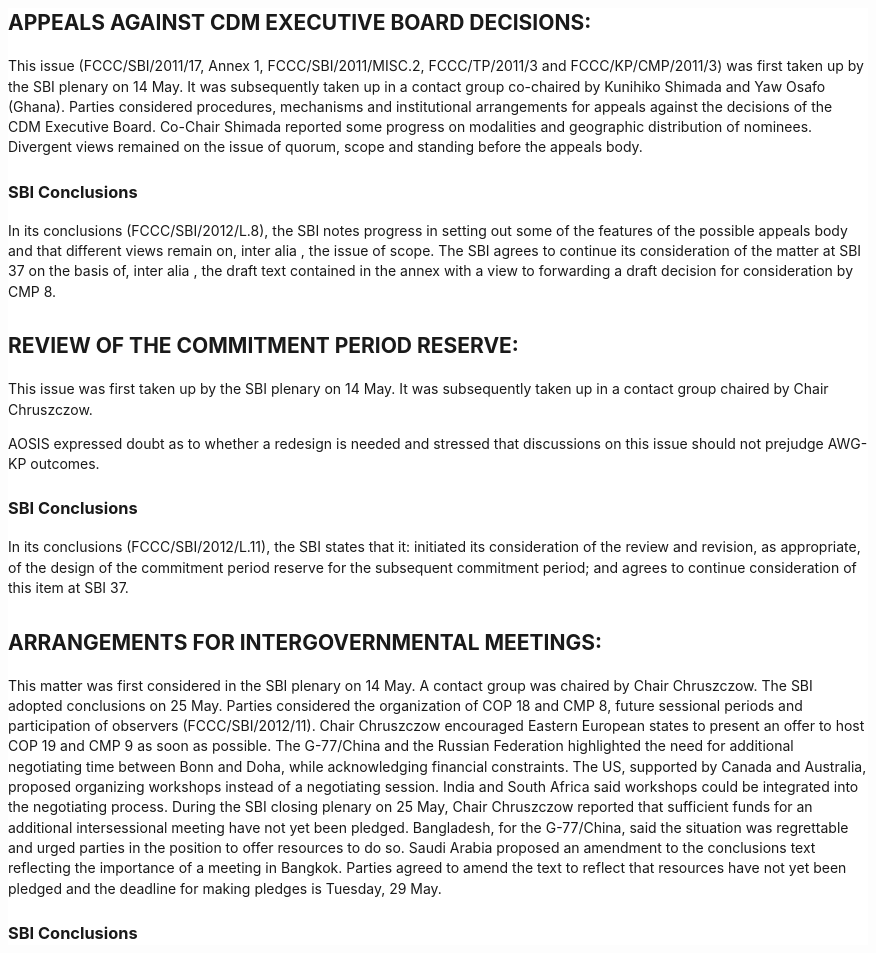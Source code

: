 ## APPEALS AGAINST CDM EXECUTIVE BOARD DECISIONS:

This issue (FCCC/SBI/2011/17, Annex 1, FCCC/SBI/2011/MISC.2, FCCC/TP/2011/3 and FCCC/KP/CMP/2011/3) was first taken up by the SBI plenary on 14 May. It was subsequently taken up in a contact group co-chaired by Kunihiko Shimada and Yaw Osafo (Ghana). Parties considered procedures, mechanisms and institutional arrangements for appeals against the decisions of the CDM Executive Board. Co-Chair Shimada reported some progress on modalities and geographic distribution of nominees. Divergent views remained on the issue of quorum, scope and standing before the appeals body.

###     SBI Conclusions

In its conclusions (FCCC/SBI/2012/L.8), the SBI notes progress in setting out some of the features of the possible appeals body and that different views remain on, inter alia , the issue of scope. The SBI agrees to continue its consideration of the matter at SBI 37 on the basis of, inter alia , the draft text contained in the annex with a view to forwarding a draft decision for consideration by CMP 8.

## REVIEW OF THE COMMITMENT PERIOD RESERVE:

This issue was first taken up by the SBI plenary on 14 May. It was subsequently taken up in a contact group chaired by Chair Chruszczow.

AOSIS expressed doubt as to whether a redesign is needed and stressed that discussions on this issue should not prejudge AWG-KP outcomes.

###     SBI Conclusions

In its conclusions (FCCC/SBI/2012/L.11), the SBI states that it: initiated its consideration of the review and revision, as appropriate, of the design of the commitment period reserve for the subsequent commitment period; and agrees to continue consideration of this item at SBI 37.

## ARRANGEMENTS FOR INTERGOVERNMENTAL MEETINGS:

This matter was first considered in the SBI plenary on 14 May. A contact group was chaired by Chair Chruszczow. The SBI adopted conclusions on 25 May. Parties considered the organization of COP 18 and CMP 8, future sessional periods and participation of observers (FCCC/SBI/2012/11). Chair Chruszczow encouraged Eastern European states to present an offer to host COP 19 and CMP 9 as soon as possible. The G-77/China and the Russian Federation highlighted the need for additional negotiating time between Bonn and Doha, while acknowledging financial constraints. The US, supported by Canada and Australia, proposed organizing workshops instead of a negotiating session. India and South Africa said workshops could be integrated into the negotiating process. During the SBI closing plenary on 25 May, Chair Chruszczow reported that sufficient funds for an additional intersessional meeting have not yet been pledged. Bangladesh, for the G-77/China, said the situation was regrettable and urged parties in the position to offer resources to do so. Saudi Arabia proposed an amendment to the conclusions text reflecting the importance of a meeting in Bangkok. Parties agreed to amend the text to reflect that resources have not yet been pledged and the deadline for making pledges is Tuesday, 29 May.

###     SBI Conclusions


